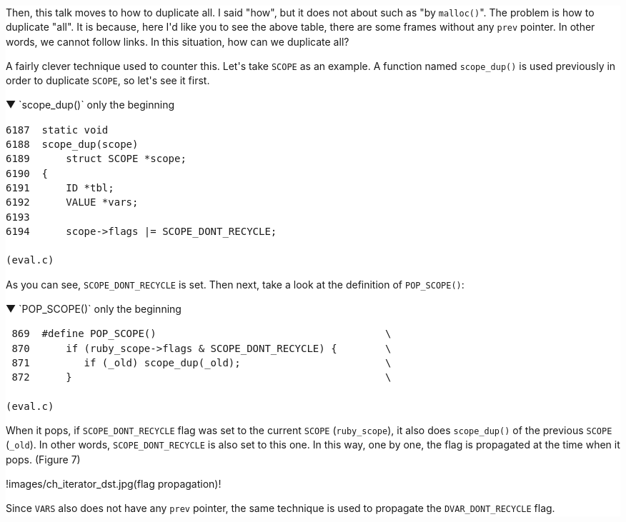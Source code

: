 
Then, this talk moves to how to duplicate all.
I said "how", but it does not about such as "by `malloc()`".
The problem is how to duplicate "all".
It is because, here I'd like you to see the above table,
there are some frames without any `prev` pointer.
In other words, we cannot follow links.
In this situation, how can we duplicate all?


A fairly clever technique used to counter this.
Let's take `SCOPE` as an example.
A function named `scope_dup()` is used previously in order to duplicate `SCOPE`,
so let's see it first.


<p class="caption">▼ `scope_dup()`  only the beginning</p>

<pre class="longlist">
6187  static void
6188  scope_dup(scope)
6189      struct SCOPE *scope;
6190  {
6191      ID *tbl;
6192      VALUE *vars;
6193
6194      scope->flags |= SCOPE_DONT_RECYCLE;

(eval.c)
</pre>


As you can see, `SCOPE_DONT_RECYCLE` is set.
Then next, take a look at the definition of `POP_SCOPE()`:


<p class="caption">▼ `POP_SCOPE()`  only the beginning</p>

<pre class="longlist">
 869  #define POP_SCOPE()                                      \
 870      if (ruby_scope->flags & SCOPE_DONT_RECYCLE) {        \
 871         if (_old) scope_dup(_old);                        \
 872      }                                                    \

(eval.c)
</pre>


When it pops, if `SCOPE_DONT_RECYCLE` flag was set to the current `SCOPE` (`ruby_scope`),
it also does `scope_dup()` of the previous `SCOPE` (`_old`).
In other words, `SCOPE_DONT_RECYCLE` is also set to this one.
In this way, one by one, the flag is propagated at the time when it pops.
(Figure 7)


!images/ch_iterator_dst.jpg(flag propagation)!


Since `VARS` also does not have any `prev` pointer,
the same technique is used to propagate the `DVAR_DONT_RECYCLE` flag.
